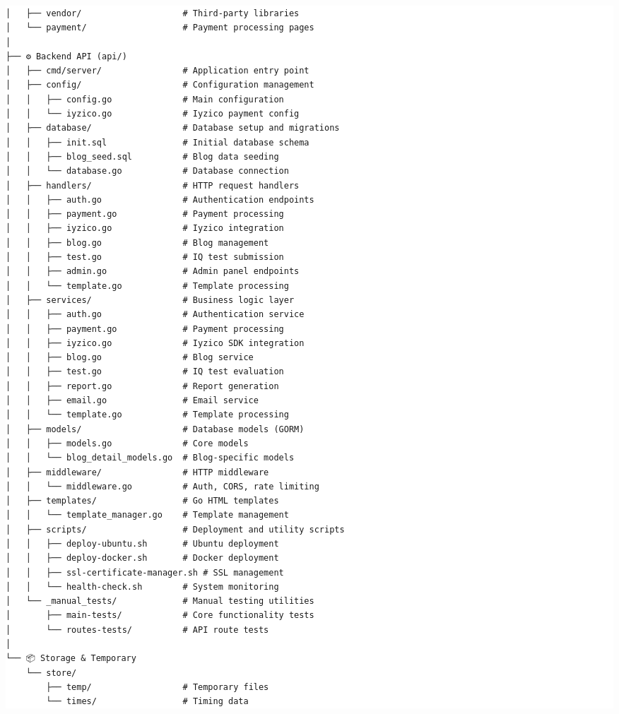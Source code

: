 ```
│   ├── vendor/                    # Third-party libraries
│   └── payment/                   # Payment processing pages
│
├── ⚙️ Backend API (api/)
│   ├── cmd/server/                # Application entry point
│   ├── config/                    # Configuration management
│   │   ├── config.go              # Main configuration
│   │   └── iyzico.go              # Iyzico payment config
│   ├── database/                  # Database setup and migrations
│   │   ├── init.sql               # Initial database schema
│   │   ├── blog_seed.sql          # Blog data seeding
│   │   └── database.go            # Database connection
│   ├── handlers/                  # HTTP request handlers
│   │   ├── auth.go                # Authentication endpoints
│   │   ├── payment.go             # Payment processing
│   │   ├── iyzico.go              # Iyzico integration
│   │   ├── blog.go                # Blog management
│   │   ├── test.go                # IQ test submission
│   │   ├── admin.go               # Admin panel endpoints
│   │   └── template.go            # Template processing
│   ├── services/                  # Business logic layer
│   │   ├── auth.go                # Authentication service
│   │   ├── payment.go             # Payment processing
│   │   ├── iyzico.go              # Iyzico SDK integration
│   │   ├── blog.go                # Blog service
│   │   ├── test.go                # IQ test evaluation
│   │   ├── report.go              # Report generation
│   │   ├── email.go               # Email service
│   │   └── template.go            # Template processing
│   ├── models/                    # Database models (GORM)
│   │   ├── models.go              # Core models
│   │   └── blog_detail_models.go  # Blog-specific models
│   ├── middleware/                # HTTP middleware
│   │   └── middleware.go          # Auth, CORS, rate limiting
│   ├── templates/                 # Go HTML templates
│   │   └── template_manager.go    # Template management
│   ├── scripts/                   # Deployment and utility scripts
│   │   ├── deploy-ubuntu.sh       # Ubuntu deployment
│   │   ├── deploy-docker.sh       # Docker deployment
│   │   ├── ssl-certificate-manager.sh # SSL management
│   │   └── health-check.sh        # System monitoring
│   └── _manual_tests/             # Manual testing utilities
│       ├── main-tests/            # Core functionality tests
│       └── routes-tests/          # API route tests
│
└── 📦 Storage & Temporary
    └── store/
        ├── temp/                  # Temporary files
        └── times/                 # Timing data
```

